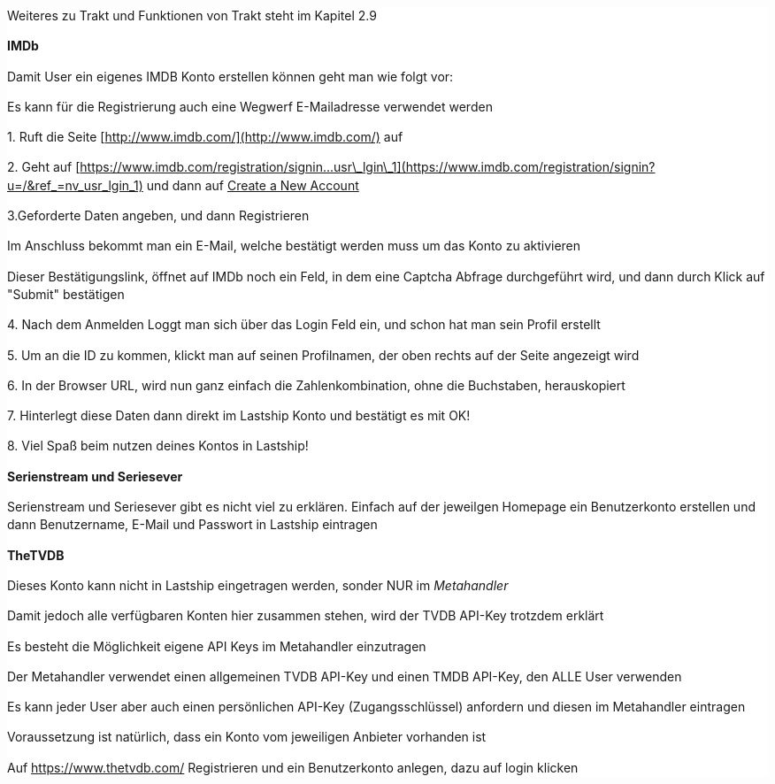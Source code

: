Weiteres zu Trakt und Funktionen von Trakt steht im Kapitel 2.9

**IMDb**

Damit User ein eigenes IMDB Konto erstellen können geht man wie folgt vor:  
  
Es kann für die Registrierung auch eine Wegwerf E-Mailadresse verwendet werden  
  
1\. Ruft die Seite [http://www.imdb.com/](http://www.imdb.com/) auf  
  
2\. Geht auf [https://www.imdb.com/registration/signin...usr\_lgin\_1](https://www.imdb.com/registration/signin?u=/&ref_=nv_usr_lgin_1) und dann auf [Create a New Account](https://www.imdb.com/ap/register?clientContext=131-7328379-0261356&openid.pape.max_auth_age=0&openid.return_to=https%3A%2F%2Fwww.imdb.com%2Fap-signin-handler&openid.identity=http%3A%2F%2Fspecs.openid.net%2Fauth%2F2.0%2Fidentifier_select&openid.assoc_handle=imdb_us&openid.mode=checkid_setup&siteState=eyJvcGVuaWQuYXNzb2NfaGFuZGxlIjoiaW1kYl91cyIsInJlZGlyZWN0VG8iOiJodHRwczovL3d3dy5pbWRiLmNvbS8_cmVmXz1sb2dpbiJ9&openid.claimed_id=http%3A%2F%2Fspecs.openid.net%2Fauth%2F2.0%2Fidentifier_select&openid.ns=http%3A%2F%2Fspecs.openid.net%2Fauth%2F2.0&&tag=imdbtag_reg-20)  
  
3\.Geforderte Daten angeben, und dann Registrieren 
  
Im Anschluss bekommt man ein E-Mail, welche bestätigt werden muss um das Konto zu aktivieren  
  
Dieser Bestätigungslink, öffnet auf IMDb noch ein Feld, in dem eine Captcha Abfrage durchgeführt wird, und dann durch Klick auf  "Submit" bestätigen
  
4\. Nach dem Anmelden Loggt man sich über das Login Feld ein, und schon hat man sein Profil erstellt  
  
5\. Um an die ID zu kommen, klickt man auf seinen Profilnamen, der oben rechts auf der Seite angezeigt wird  
  
6\. In der Browser URL, wird nun ganz einfach die Zahlenkombination, ohne die Buchstaben, herauskopiert
  
7\. Hinterlegt diese Daten dann direkt im Lastship Konto und bestätigt es mit OK!  
  
8\. Viel Spaß beim nutzen deines Kontos in Lastship!

**Serienstream und Seriesever**

Serienstream und Seriesever gibt es nicht viel zu erklären. Einfach auf der jeweilgen Homepage ein Benutzerkonto erstellen und dann Benutzername, E-Mail und Passwort in Lastship eintragen

**TheTVDB**

Dieses Konto kann nicht in Lastship eingetragen werden, sonder NUR im *Metahandler*

Damit jedoch alle verfügbaren Konten hier zusammen stehen, wird der TVDB API-Key trotzdem erklärt

Es besteht die Möglichkeit eigene API Keys im Metahandler einzutragen

Der Metahandler verwendet einen allgemeinen TVDB API-Key und einen TMDB API-Key, den ALLE User verwenden

Es kann jeder User aber auch einen persönlichen API-Key (Zugangsschlüssel) anfordern und diesen im Metahandler eintragen 

Voraussetzung ist natürlich, dass ein Konto vom jeweiligen Anbieter vorhanden ist

Auf  https://www.thetvdb.com/ Registrieren und ein Benutzerkonto anlegen, dazu auf login klicken
